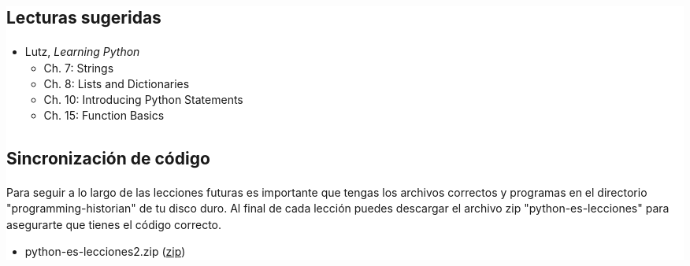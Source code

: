 Lecturas sugeridas
-----------------

-   Lutz, *Learning Python*
    -   Ch. 7: Strings
    -   Ch. 8: Lists and Dictionaries
    -   Ch. 10: Introducing Python Statements
    -   Ch. 15: Function Basics
 
## Sincronización de código

Para seguir a lo largo de las lecciones futuras es importante que tengas los archivos correctos y programas en el directorio "programming-historian" de tu disco duro. Al final de cada lección puedes descargar el archivo zip "python-es-lecciones" para asegurarte que tienes el código correcto.

-   python-es-lecciones2.zip ([zip][])





[transcripción del juicio criminal contra Benjamin Bowsey de 1780]: http://www.oldbaileyonline.org/browse.jsp?id=t17800628-33&div=t17800628-33
[Descargar páginas web con Python]: http://programminghistorian.org/es/lecciones/trabajar-con-paginas-web
[HTML]: http://www.w3schools.com/html/
[1]: http://www.w3schools.com/html/
[Manipular cadenas de caracteres en Python]: /es/lecciones/manipular-cadenas-de-caracteres-en-python 
[Reutilizacion de código y modularidad]: /es/lecciones/reutilizacion-de-codigo-y-modularidad
[zip]: http://programminghistorian.org/assets/python-es-lecciones2.zip
[obo-t17800628-33.html]: http://programminghistorian.org/assets/obo-t17800628-33.html
